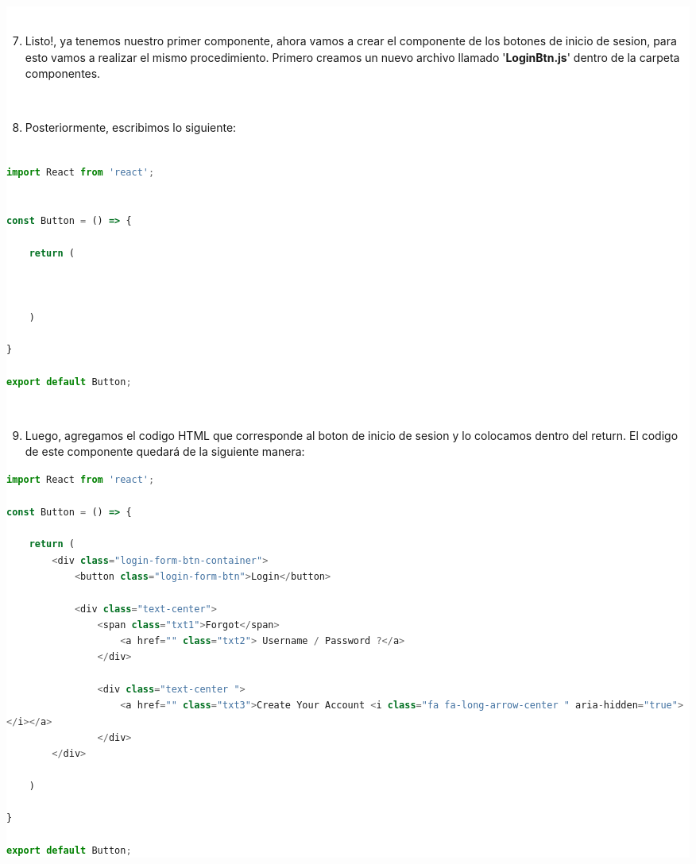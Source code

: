 <br>

7. Listo!, ya tenemos nuestro primer componente, ahora vamos a crear el componente de los botones de inicio de sesion, para esto vamos a realizar el mismo procedimiento.
Primero creamos un nuevo archivo llamado '**LoginBtn.js**' dentro de la carpeta componentes.

<br>

8. Posteriormente, escribimos lo siguiente:

```javascript

import React from 'react';


const Button = () => {

    return (
        

        
    )

}

export default Button;
```

<br>

9. Luego, agregamos el codigo HTML que corresponde al boton de inicio de sesion y lo colocamos dentro del return. El codigo de este componente quedará de la siguiente manera:


```javascript
import React from 'react';

const Button = () => {

    return (
        <div class="login-form-btn-container">
            <button class="login-form-btn">Login</button>

            <div class="text-center">
                <span class="txt1">Forgot</span>
                    <a href="" class="txt2"> Username / Password ?</a>
                </div>

                <div class="text-center ">
                    <a href="" class="txt3">Create Your Account <i class="fa fa-long-arrow-center " aria-hidden="true"></i></a>
                </div>
        </div>

    )

}

export default Button;
```
